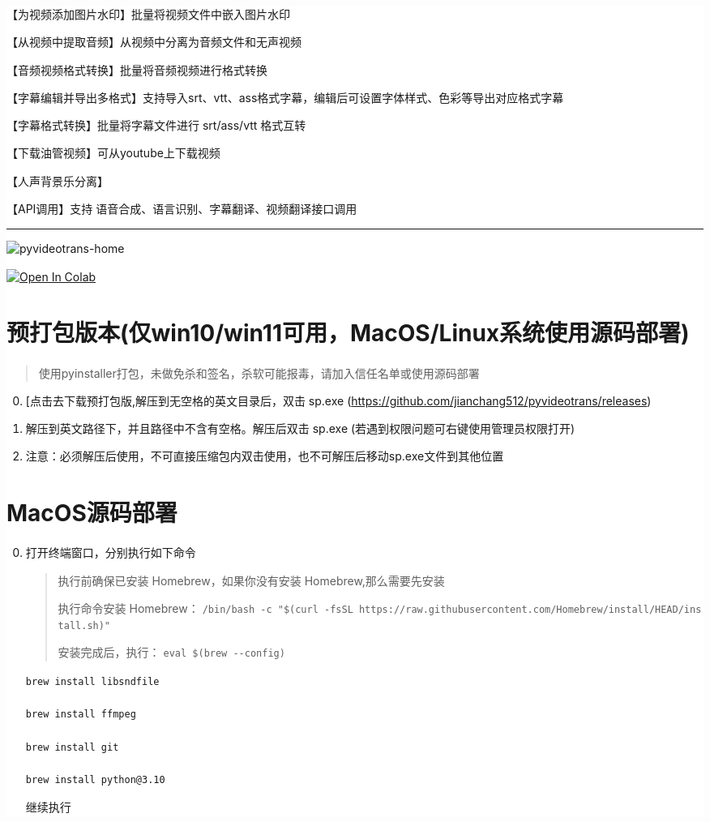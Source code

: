 【为视频添加图片水印】批量将视频文件中嵌入图片水印

【从视频中提取音频】从视频中分离为音频文件和无声视频

【音频视频格式转换】批量将音频视频进行格式转换

【字幕编辑并导出多格式】支持导入srt、vtt、ass格式字幕，编辑后可设置字体样式、色彩等导出对应格式字幕

【字幕格式转换】批量将字幕文件进行 srt/ass/vtt 格式互转

【下载油管视频】可从youtube上下载视频

【人声背景乐分离】

【API调用】支持 语音合成、语言识别、字幕翻译、视频翻译接口调用

----

![pyvideotrans-home](https://github.com/user-attachments/assets/b2f95a7f-b4e5-4a6d-b2a5-eb6cd22531e0)

[![Open In Colab](https://img.shields.io/badge/Colab-F9AB00?style=for-the-badge&logo=googlecolab&color=525252)](https://colab.research.google.com/drive/1kPTeAMz3LnWRnGmabcz4AWW42hiehmfm?usp=sharing)

# 预打包版本(仅win10/win11可用，MacOS/Linux系统使用源码部署)

> 使用pyinstaller打包，未做免杀和签名，杀软可能报毒，请加入信任名单或使用源码部署

0. [点击去下载预打包版,解压到无空格的英文目录后，双击 sp.exe (https://github.com/jianchang512/pyvideotrans/releases)

1. 解压到英文路径下，并且路径中不含有空格。解压后双击 sp.exe  (若遇到权限问题可右键使用管理员权限打开)

4. 注意：必须解压后使用，不可直接压缩包内双击使用，也不可解压后移动sp.exe文件到其他位置


# MacOS源码部署

0. 打开终端窗口，分别执行如下命令
	
	> 执行前确保已安装 Homebrew，如果你没有安装 Homebrew,那么需要先安装
	>
	> 执行命令安装 Homebrew：  `/bin/bash -c "$(curl -fsSL https://raw.githubusercontent.com/Homebrew/install/HEAD/install.sh)"`
	>
	> 安装完成后，执行： `eval $(brew --config)`
	>

    ```
    brew install libsndfile

    brew install ffmpeg

    brew install git

    brew install python@3.10

    ```

    继续执行
